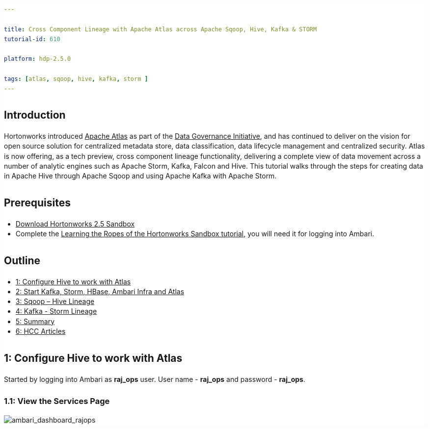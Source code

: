 ```yaml
---

title: Cross Component Lineage with Apache Atlas across Apache Sqoop, Hive, Kafka & STORM
tutorial-id: 610

platform: hdp-2.5.0

tags: [atlas, sqoop, hive, kafka, storm ]
---
```


## Introduction

Hortonworks introduced [Apache Atlas](https://hortonworks.com/blog/apache-atlas-project-proposed-for-hadoop-governance/) as part of the [Data Governance Initiative](https://hortonworks.com/press-releases/hortonworks-establishes-data-governance-initiative/), and has continued to deliver on the vision for open source solution for centralized metadata store, data classification, data lifecycle management and centralized security.
Atlas is now offering, as a tech preview, cross component lineage functionality, delivering a complete view of data movement across a number of analytic engines such as Apache Storm, Kafka, Falcon and Hive.
This tutorial walks through the steps for creating data in Apache Hive through Apache Sqoop and using Apache Kafka with Apache Storm.

## Prerequisites

- [Download Hortonworks 2.5 Sandbox](https://hortonworks.com/downloads/#sandbox)
- Complete the [Learning the Ropes of the Hortonworks Sandbox tutorial,](https://hortonworks.com/hadoop-tutorial/learning-the-ropes-of-the-hortonworks-sandbox/) you will need it for logging into Ambari.

## Outline

- [1: Configure Hive to work with Atlas](#configure-hive-with-atlas)
- [2: Start Kafka, Storm, HBase, Ambari Infra and Atlas](#start-services)
- [3: Sqoop – Hive Lineage](#sqoop-hive-lineage)
- [4: Kafka - Storm Lineage](#kafka-storm-lineage)
- [5: Summary](#summary)
- [6: HCC Articles](#articles)

## 1: Configure Hive to work with Atlas <a id="configure-hive-with-atlas"></a>

Started by logging into Ambari as **raj_ops** user. User name - **raj_ops** and password - **raj_ops**.

### 1.1: View the Services Page

![ambari_dashboard_rajops]({{page.path}}/assets/ambari_dashboard_rajops.png)
